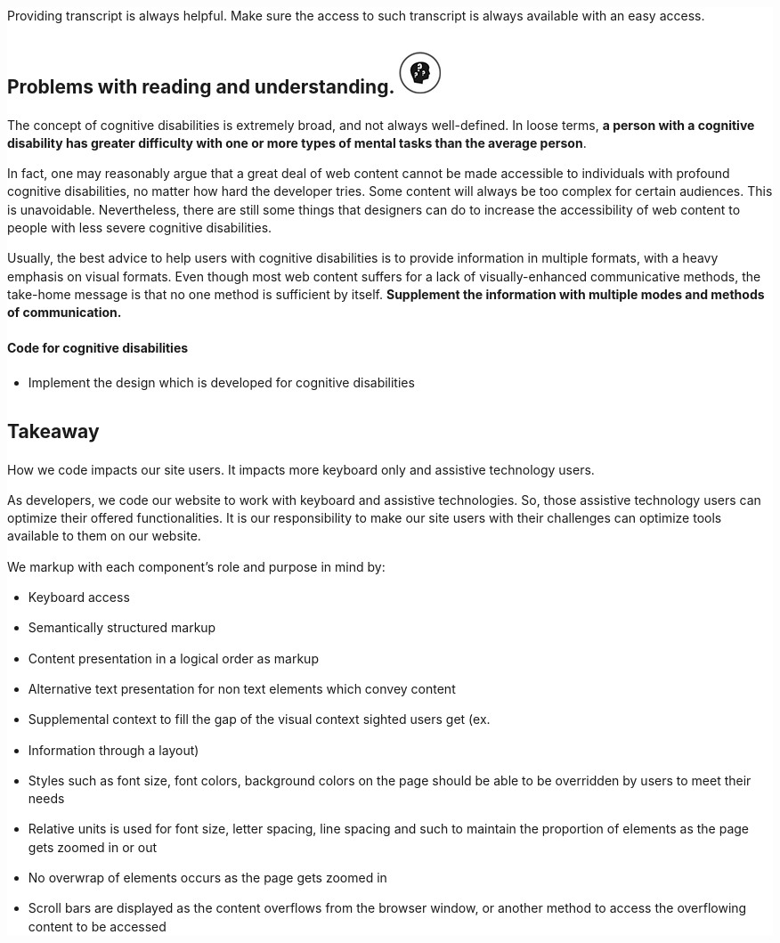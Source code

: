 Providing transcript is always helpful.  Make sure the access to such transcript is always available with an easy access.

## Problems with reading and understanding. ![](images/icon-cognitive.png) 

The concept of cognitive disabilities is extremely broad, and not always well-defined. In loose terms, **a person with a cognitive disability has greater difficulty with one or more types of mental tasks than the average person**. 

In fact, one may reasonably argue that a great deal of web content cannot be made accessible to individuals with profound cognitive disabilities, no matter how hard the developer tries. Some content will always be too complex for certain audiences. This is unavoidable. Nevertheless, there are still some things that designers can do to increase the accessibility of web content to people with less severe cognitive disabilities.

Usually, the best advice to help users with cognitive disabilities is to provide information in multiple formats, with a heavy emphasis on visual formats. Even though most web content suffers for a lack of visually-enhanced communicative methods, the take-home message is that no one method is sufficient by itself. **Supplement the information with multiple modes and methods of communication.**

#### Code for cognitive disabilities

- Implement the design which is developed for cognitive disabilities

## Takeaway

How we code impacts our site users.  It impacts more keyboard only and assistive technology users.

As developers, we code our website to work with keyboard and assistive technologies. So, those assistive technology users can optimize their offered functionalities. It is our responsibility to make our site users with their challenges can optimize tools available to them on our website. 

We markup with each component’s role and purpose in mind by:

- Keyboard access

- Semantically structured markup

- Content presentation in a logical order as markup

- Alternative text presentation for non text elements which convey content

- Supplemental context to fill the gap of the visual context sighted users get (ex. 
- Information through a layout)

- Styles such as font size, font colors, background colors on the page should be able to be overridden by users to meet their needs

- Relative units is used for font size, letter spacing, line spacing and such to maintain the proportion  of elements as the page gets zoomed in or out 

- No overwrap of elements occurs as the page gets zoomed in

- Scroll bars are displayed as the content overflows from the browser window, or another method to access the overflowing content to be accessed
